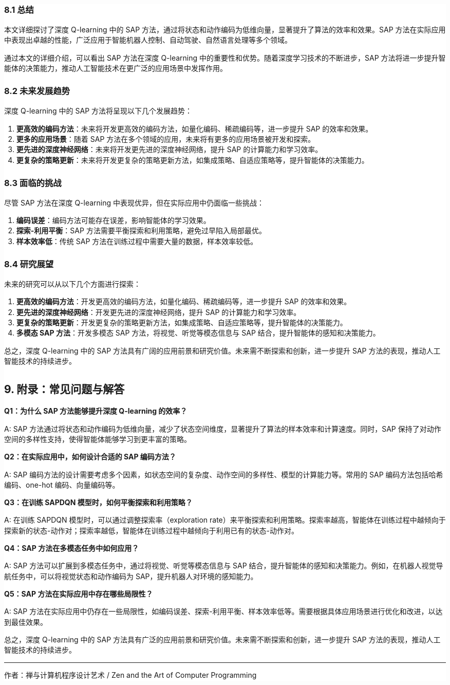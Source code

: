 ### 8.1 总结

本文详细探讨了深度 Q-learning 中的 SAP 方法，通过将状态和动作编码为低维向量，显著提升了算法的效率和效果。SAP 方法在实际应用中表现出卓越的性能，广泛应用于智能机器人控制、自动驾驶、自然语言处理等多个领域。

通过本文的详细介绍，可以看出 SAP 方法在深度 Q-learning 中的重要性和优势。随着深度学习技术的不断进步，SAP 方法将进一步提升智能体的决策能力，推动人工智能技术在更广泛的应用场景中发挥作用。

### 8.2 未来发展趋势

深度 Q-learning 中的 SAP 方法将呈现以下几个发展趋势：

1. **更高效的编码方法**：未来将开发更高效的编码方法，如量化编码、稀疏编码等，进一步提升 SAP 的效率和效果。
2. **更多的应用场景**：随着 SAP 方法在多个领域的应用，未来将有更多的应用场景被开发和探索。
3. **更先进的深度神经网络**：未来将开发更先进的深度神经网络，提升 SAP 的计算能力和学习效率。
4. **更复杂的策略更新**：未来将开发更复杂的策略更新方法，如集成策略、自适应策略等，提升智能体的决策能力。

### 8.3 面临的挑战

尽管 SAP 方法在深度 Q-learning 中表现优异，但在实际应用中仍面临一些挑战：

1. **编码误差**：编码方法可能存在误差，影响智能体的学习效果。
2. **探索-利用平衡**：SAP 方法需要平衡探索和利用策略，避免过早陷入局部最优。
3. **样本效率低**：传统 SAP 方法在训练过程中需要大量的数据，样本效率较低。

### 8.4 研究展望

未来的研究可以从以下几个方面进行探索：

1. **更高效的编码方法**：开发更高效的编码方法，如量化编码、稀疏编码等，进一步提升 SAP 的效率和效果。
2. **更先进的深度神经网络**：开发更先进的深度神经网络，提升 SAP 的计算能力和学习效率。
3. **更复杂的策略更新**：开发更复杂的策略更新方法，如集成策略、自适应策略等，提升智能体的决策能力。
4. **多模态 SAP 方法**：开发多模态 SAP 方法，将视觉、听觉等模态信息与 SAP 结合，提升智能体的感知和决策能力。

总之，深度 Q-learning 中的 SAP 方法具有广阔的应用前景和研究价值。未来需不断探索和创新，进一步提升 SAP 方法的表现，推动人工智能技术的持续进步。

## 9. 附录：常见问题与解答

**Q1：为什么 SAP 方法能够提升深度 Q-learning 的效率？**

A: SAP 方法通过将状态和动作编码为低维向量，减少了状态空间维度，显著提升了算法的样本效率和计算速度。同时，SAP 保持了对动作空间的多样性支持，使得智能体能够学习到更丰富的策略。

**Q2：在实际应用中，如何设计合适的 SAP 编码方法？**

A: SAP 编码方法的设计需要考虑多个因素，如状态空间的复杂度、动作空间的多样性、模型的计算能力等。常用的 SAP 编码方法包括哈希编码、one-hot 编码、向量编码等。

**Q3：在训练 SAPDQN 模型时，如何平衡探索和利用策略？**

A: 在训练 SAPDQN 模型时，可以通过调整探索率（exploration rate）来平衡探索和利用策略。探索率越高，智能体在训练过程中越倾向于探索新的状态-动作对；探索率越低，智能体在训练过程中越倾向于利用已有的状态-动作对。

**Q4：SAP 方法在多模态任务中如何应用？**

A: SAP 方法可以扩展到多模态任务中，通过将视觉、听觉等模态信息与 SAP 结合，提升智能体的感知和决策能力。例如，在机器人视觉导航任务中，可以将视觉状态和动作编码为 SAP，提升机器人对环境的感知能力。

**Q5：SAP 方法在实际应用中存在哪些局限性？**

A: SAP 方法在实际应用中仍存在一些局限性，如编码误差、探索-利用平衡、样本效率低等。需要根据具体应用场景进行优化和改进，以达到最佳效果。

总之，深度 Q-learning 中的 SAP 方法具有广泛的应用前景和研究价值。未来需不断探索和创新，进一步提升 SAP 方法的表现，推动人工智能技术的持续进步。

---

作者：禅与计算机程序设计艺术 / Zen and the Art of Computer Programming

